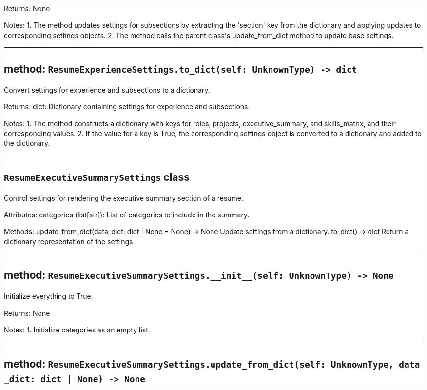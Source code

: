 Returns:
    None

Notes:
    1. The method updates settings for subsections by extracting the 'section' key
       from the dictionary and applying updates to corresponding settings objects.
    2. The method calls the parent class's update_from_dict method to update base settings.

---
## method: `ResumeExperienceSettings.to_dict(self: UnknownType) -> dict`

Convert settings for experience and subsections to a dictionary.

Returns:
    dict: Dictionary containing settings for experience and subsections.

Notes:
    1. The method constructs a dictionary with keys for roles, projects, executive_summary,
       and skills_matrix, and their corresponding values.
    2. If the value for a key is True, the corresponding settings object is converted to a dictionary
       and added to the dictionary.

---
## `ResumeExecutiveSummarySettings` class

Control settings for rendering the executive summary section of a resume.

Attributes:
    categories (list[str]): List of categories to include in the summary.

Methods:
    update_from_dict(data_dict: dict | None = None) -> None
        Update settings from a dictionary.
    to_dict() -> dict
        Return a dictionary representation of the settings.

---
## method: `ResumeExecutiveSummarySettings.__init__(self: UnknownType) -> None`

Initialize everything to True.

Returns:
    None

Notes:
    1. Initialize categories as an empty list.

---
## method: `ResumeExecutiveSummarySettings.update_from_dict(self: UnknownType, data_dict: dict | None) -> None`
